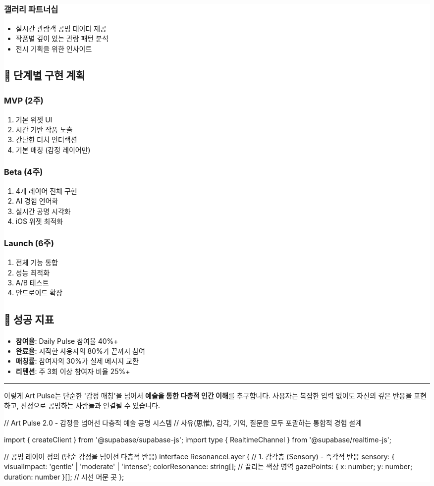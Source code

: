 ### 갤러리 파트너십
- 실시간 관람객 공명 데이터 제공
- 작품별 깊이 있는 관람 패턴 분석
- 전시 기획을 위한 인사이트

## 🚀 단계별 구현 계획

### MVP (2주)
1. 기본 위젯 UI
2. 시간 기반 작품 노출
3. 간단한 터치 인터랙션
4. 기본 매칭 (감정 레이어만)

### Beta (4주)
1. 4개 레이어 전체 구현
2. AI 경험 언어화
3. 실시간 공명 시각화
4. iOS 위젯 최적화

### Launch (6주)
1. 전체 기능 통합
2. 성능 최적화
3. A/B 테스트
4. 안드로이드 확장

## 🎯 성공 지표

- **참여율**: Daily Pulse 참여율 40%+
- **완료율**: 시작한 사용자의 80%가 끝까지 참여
- **매칭률**: 참여자의 30%가 실제 메시지 교환
- **리텐션**: 주 3회 이상 참여자 비율 25%+

---

이렇게 Art Pulse는 단순한 '감정 매칭'을 넘어서 **예술을 통한 다층적 인간 이해**를 추구합니다. 사용자는 복잡한 입력 없이도 자신의 깊은 반응을 표현하고, 진정으로 공명하는 사람들과 연결될 수 있습니다.




// Art Pulse 2.0 - 감정을 넘어선 다층적 예술 공명 시스템
// 사유(思惟), 감각, 기억, 질문을 모두 포괄하는 통합적 경험 설계

import { createClient } from '@supabase/supabase-js';
import type { RealtimeChannel } from '@supabase/realtime-js';

// 공명 레이어 정의 (단순 감정을 넘어선 다층적 반응)
interface ResonanceLayer {
  // 1. 감각층 (Sensory) - 즉각적 반응
  sensory: {
    visualImpact: 'gentle' | 'moderate' | 'intense';
    colorResonance: string[]; // 끌리는 색상 영역
    gazePoints: { x: number; y: number; duration: number }[]; // 시선 머문 곳
  };
  
